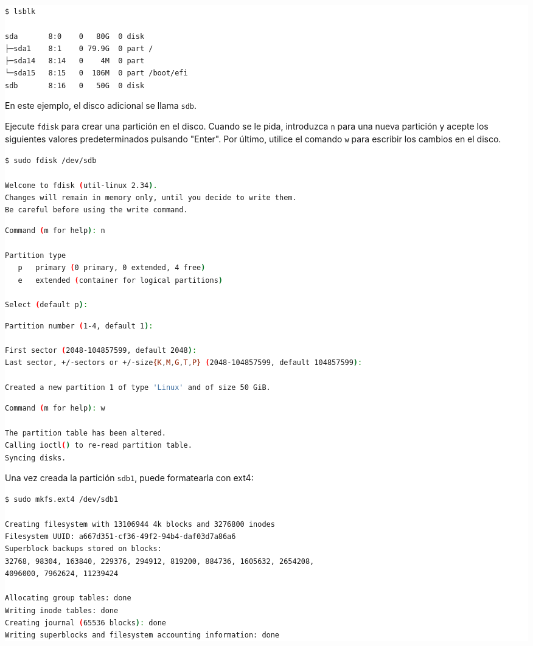 ```bash
$ lsblk

sda       8:0    0   80G  0 disk
├─sda1    8:1    0 79.9G  0 part /
├─sda14   8:14   0    4M  0 part
└─sda15   8:15   0  106M  0 part /boot/efi
sdb       8:16   0   50G  0 disk
```

En este ejemplo, el disco adicional se llama `sdb`.

Ejecute `fdisk` para crear una partición en el disco. Cuando se le pida, introduzca `n` para una nueva partición y acepte los siguientes valores predeterminados pulsando "Enter". Por último, utilice el comando `w` para escribir los cambios en el disco.

```bash
$ sudo fdisk /dev/sdb

Welcome to fdisk (util-linux 2.34).
Changes will remain in memory only, until you decide to write them.
Be careful before using the write command.
```

```bash
Command (m for help): n

Partition type
   p   primary (0 primary, 0 extended, 4 free)
   e   extended (container for logical partitions)

Select (default p):
```

```bash
Partition number (1-4, default 1): 

First sector (2048-104857599, default 2048):
Last sector, +/-sectors or +/-size{K,M,G,T,P} (2048-104857599, default 104857599):

Created a new partition 1 of type 'Linux' and of size 50 GiB.
```

```bash
Command (m for help): w

The partition table has been altered.
Calling ioctl() to re-read partition table.
Syncing disks.
```

Una vez creada la partición `sdb1`, puede formatearla con ext4:

```bash
$ sudo mkfs.ext4 /dev/sdb1

Creating filesystem with 13106944 4k blocks and 3276800 inodes
Filesystem UUID: a667d351-cf36-49f2-94b4-daf03d7a86a6
Superblock backups stored on blocks:
32768, 98304, 163840, 229376, 294912, 819200, 884736, 1605632, 2654208,
4096000, 7962624, 11239424

Allocating group tables: done                           
Writing inode tables: done                           
Creating journal (65536 blocks): done
Writing superblocks and filesystem accounting information: done  
```
